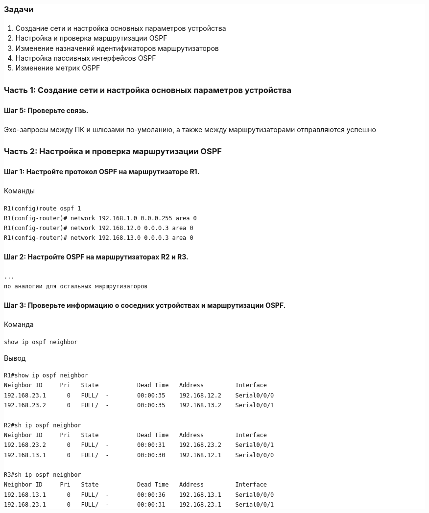 
### Задачи

1. Создание сети и настройка основных параметров устройства
2. Настройка и проверка маршрутизации OSPF
3. Изменение назначений идентификаторов маршрутизаторов
4. Настройка пассивных интерфейсов OSPF
5. Изменение метрик OSPF

### Часть 1:	Создание сети и настройка основных параметров устройства

#### Шаг 5:	Проверьте связь.

Эхо-запросы между ПК и шлюзами по-умоланию, а также между маршрутизаторами отправляются успешно

### Часть 2:	Настройка и проверка маршрутизации OSPF

#### Шаг 1:	Настройте протокол OSPF на маршрутизаторе R1.

Команды

    R1(config)route ospf 1
    R1(config-router)# network 192.168.1.0 0.0.0.255 area 0
    R1(config-router)# network 192.168.12.0 0.0.0.3 area 0
    R1(config-router)# network 192.168.13.0 0.0.0.3 area 0
  
    
#### Шаг 2:	Настройте OSPF на маршрутизаторах R2 и R3.

    ...
    по аналогии для остальных маршрутизаторов

#### Шаг 3:	Проверьте информацию о соседних устройствах и маршрутизации OSPF.

Команда

    show ip ospf neighbor
    
Вывод

    R1#show ip ospf neighbor 
    Neighbor ID     Pri   State           Dead Time   Address         Interface
    192.168.23.1      0   FULL/  -        00:00:35    192.168.12.2    Serial0/0/0
    192.168.23.2      0   FULL/  -        00:00:35    192.168.13.2    Serial0/0/1

    R2#sh ip ospf neighbor 
    Neighbor ID     Pri   State           Dead Time   Address         Interface
    192.168.23.2      0   FULL/  -        00:00:31    192.168.23.2    Serial0/0/1
    192.168.13.1      0   FULL/  -        00:00:30    192.168.12.1    Serial0/0/0
    
    R3#sh ip ospf neighbor 
    Neighbor ID     Pri   State           Dead Time   Address         Interface
    192.168.13.1      0   FULL/  -        00:00:36    192.168.13.1    Serial0/0/0
    192.168.23.1      0   FULL/  -        00:00:31    192.168.23.1    Serial0/0/1
    